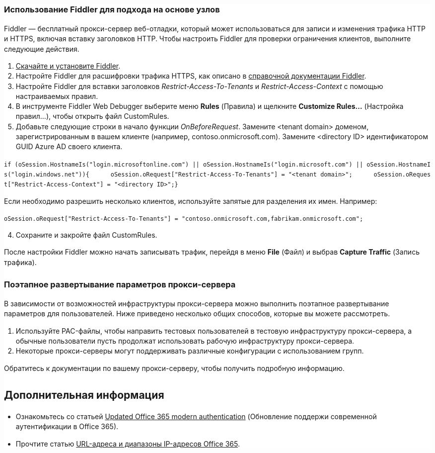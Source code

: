 ### <a name="fiddler-for-a-host-based-approach"></a>Использование Fiddler для подхода на основе узлов

Fiddler — бесплатный прокси-сервер веб-отладки, который может использоваться для записи и изменения трафика HTTP и HTTPS, включая вставку заголовков HTTP. Чтобы настроить Fiddler для проверки ограничения клиентов, выполните следующие действия.

1.  [Скачайте и установите Fiddler](http://www.telerik.com/fiddler).
2.  Настройте Fiddler для расшифровки трафика HTTPS, как описано в [справочной документации Fiddler](http://docs.telerik.com/fiddler/Configure-Fiddler/Tasks/DecryptHTTPS).
3.  Настройте Fiddler для вставки заголовков *Restrict-Access-To-Tenants* и *Restrict-Access-Context* с помощью настраиваемых правил.
  1. В инструменте Fiddler Web Debugger выберите меню **Rules** (Правила) и щелкните **Customize Rules…** (Настройка правил…), чтобы открыть файл CustomRules.
  2. Добавьте следующие строки в начало функции *OnBeforeRequest*. Замените \<tenant domain\> доменом, зарегистрированным в вашем клиенте (например, contoso.onmicrosoft.com). Замените \<directory ID\> идентификатором GUID Azure AD своего клиента.

  ```
  if (oSession.HostnameIs("login.microsoftonline.com") || oSession.HostnameIs("login.microsoft.com") || oSession.HostnameIs("login.windows.net")){      oSession.oRequest["Restrict-Access-To-Tenants"] = "<tenant domain>";      oSession.oRequest["Restrict-Access-Context"] = "<directory ID>";}
  ```

  Если необходимо разрешить несколько клиентов, используйте запятые для разделения их имен. Например: 

  ```
  oSession.oRequest["Restrict-Access-To-Tenants"] = "contoso.onmicrosoft.com,fabrikam.onmicrosoft.com";
  ```

4. Сохраните и закройте файл CustomRules.

После настройки Fiddler можно начать записывать трафик, перейдя в меню **File** (Файл) и выбрав **Capture Traffic** (Запись трафика).

### <a name="staged-rollout-of-proxy-settings"></a>Поэтапное развертывание параметров прокси-сервера

В зависимости от возможностей инфраструктуры прокси-сервера можно выполнить поэтапное развертывание параметров для пользователей. Ниже приведено несколько общих способов, которые вы можете рассмотреть.

1.  Используйте PAC-файлы, чтобы направить тестовых пользователей в тестовую инфраструктуру прокси-сервера, а обычные пользователи пусть продолжат использовать рабочую инфраструктуру прокси-сервера.
2.  Некоторые прокси-серверы могут поддерживать различные конфигурации с использованием групп.

Обратитесь к документации по вашему прокси-серверу, чтобы получить подробную информацию.

## <a name="next-steps"></a>Дополнительная информация

- Ознакомьтесь со статьей [Updated Office 365 modern authentication](https://blogs.office.com/2015/11/19/updated-office-365-modern-authentication-public-preview/) (Обновление поддержи современной аутентификации в Office 365).

- Прочтите статью [URL-адреса и диапазоны IP-адресов Office 365](https://support.office.com/article/Office-365-URLs-and-IP-address-ranges-8548a211-3fe7-47cb-abb1-355ea5aa88a2).
